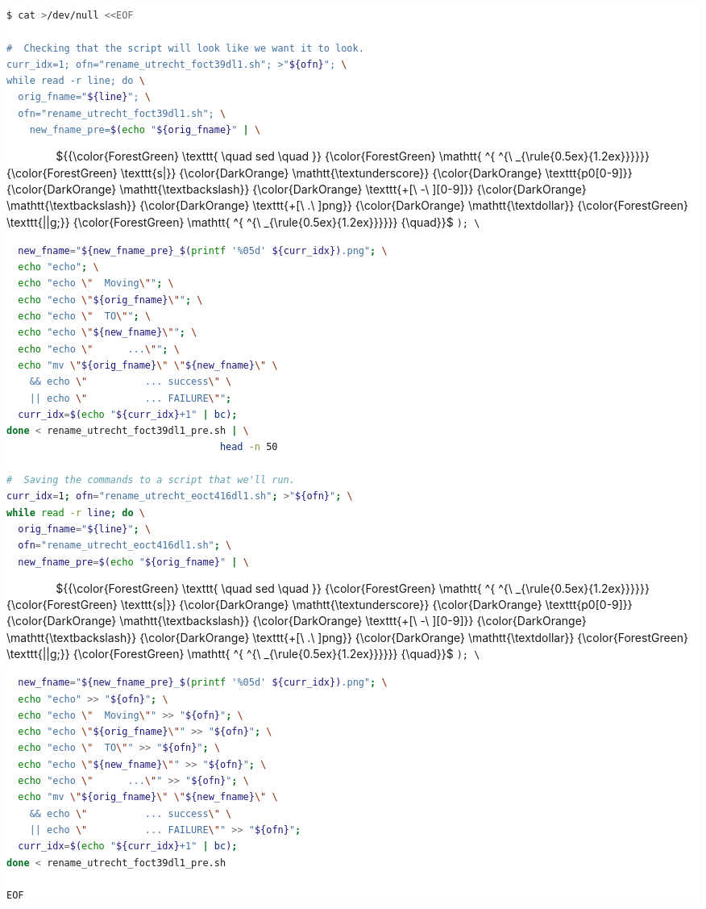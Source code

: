 ```bash
$ cat >/dev/null <<EOF

#  Checking that the script will look like we want it to look.
curr_idx=1; ofn="rename_utrecht_foct39dl1.sh"; >"${ofn}"; \
while read -r line; do \
  orig_fname="${line}"; \
  ofn="rename_utrecht_foct39dl1.sh"; \
    new_fname_pre=$(echo "${orig_fname}" | \
```
`        `
${{\color{ForestGreen} \texttt{ \quad sed \quad }} {\color{ForestGreen} \mathtt{ ^{ ^{\ _{\rule{0.5ex}{1.2ex}}}}}} {\color{ForestGreen} \texttt{s|}}  {\color{DarkOrange} \mathtt{\textunderscore}} {\color{DarkOrange} \texttt{p0[0-9]}} {\color{DarkOrange} \mathtt{\textbackslash}} {\color{DarkOrange} \texttt{+[\ -\ ][0-9]}} {\color{DarkOrange} \mathtt{\textbackslash}} {\color{DarkOrange} \texttt{+[\ .\ ]png}} {\color{DarkOrange} \mathtt{\textdollar}} {\color{ForestGreen} \texttt{||g;}} {\color{ForestGreen} \mathtt{ ^{ ^{\ _{\rule{0.5ex}{1.2ex}}}}}} {\quad}}$
`); \`
```bash
  new_fname="${new_fname_pre}_$(printf '%05d' ${curr_idx}).png"; \
  echo "echo"; \
  echo "echo \"  Moving\""; \
  echo "echo \"${orig_fname}\""; \
  echo "echo \"  TO\""; \
  echo "echo \"${new_fname}\""; \
  echo "echo \"      ...\""; \
  echo "mv \"${orig_fname}\" \"${new_fname}\" \
    && echo \"          ... success\" \
    || echo \"          ... FAILURE\""; 
  curr_idx=$(echo "${curr_idx}+1" | bc); 
done < rename_utrecht_foct39dl1_pre.sh | \
                                     head -n 50

#  Saving the commands to a script that we'll run.
curr_idx=1; ofn="rename_utrecht_eoct416dl1.sh"; >"${ofn}"; \
while read -r line; do \
  orig_fname="${line}"; \
  ofn="rename_utrecht_eoct416dl1.sh"; \
  new_fname_pre=$(echo "${orig_fname}" | \
```
`        `
${{\color{ForestGreen} \texttt{ \quad sed \quad }} {\color{ForestGreen} \mathtt{ ^{ ^{\ _{\rule{0.5ex}{1.2ex}}}}}} {\color{ForestGreen} \texttt{s|}}  {\color{DarkOrange} \mathtt{\textunderscore}} {\color{DarkOrange} \texttt{p0[0-9]}} {\color{DarkOrange} \mathtt{\textbackslash}} {\color{DarkOrange} \texttt{+[\ -\ ][0-9]}} {\color{DarkOrange} \mathtt{\textbackslash}} {\color{DarkOrange} \texttt{+[\ .\ ]png}} {\color{DarkOrange} \mathtt{\textdollar}} {\color{ForestGreen} \texttt{||g;}} {\color{ForestGreen} \mathtt{ ^{ ^{\ _{\rule{0.5ex}{1.2ex}}}}}} {\quad}}$
`); \`
```bash
  new_fname="${new_fname_pre}_$(printf '%05d' ${curr_idx}).png"; \
  echo "echo" >> "${ofn}"; \
  echo "echo \"  Moving\"" >> "${ofn}"; \
  echo "echo \"${orig_fname}\"" >> "${ofn}"; \
  echo "echo \"  TO\"" >> "${ofn}"; \
  echo "echo \"${new_fname}\"" >> "${ofn}"; \
  echo "echo \"      ...\"" >> "${ofn}"; \
  echo "mv \"${orig_fname}\" \"${new_fname}\" \
    && echo \"          ... success\" \
    || echo \"          ... FAILURE\"" >> "${ofn}"; 
  curr_idx=$(echo "${curr_idx}+1" | bc); 
done < rename_utrecht_foct39dl1_pre.sh

EOF
```
